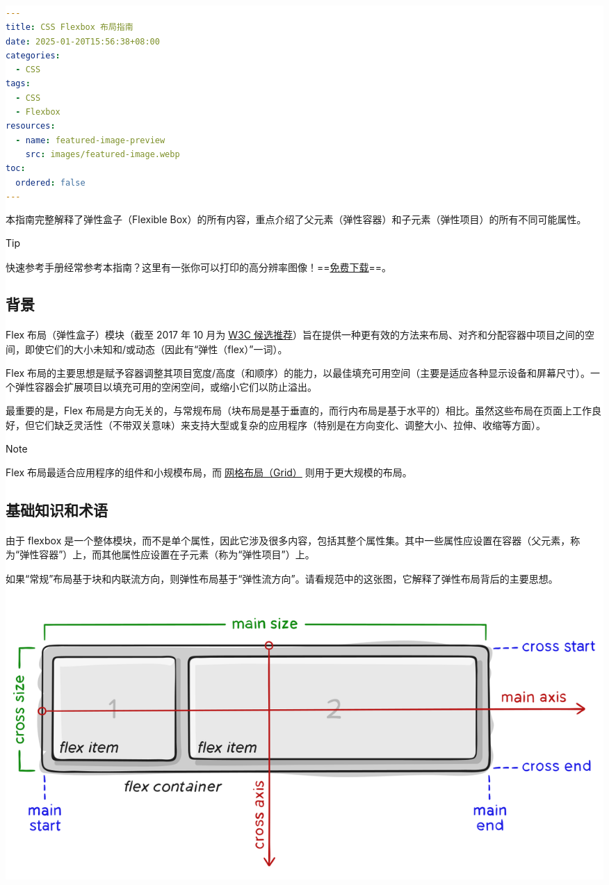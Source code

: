 ```yaml
---
title: CSS Flexbox 布局指南
date: 2025-01-20T15:56:38+08:00
categories:
  - CSS
tags:
  - CSS
  - Flexbox
resources:
  - name: featured-image-preview
    src: images/featured-image.webp
toc:
  ordered: false
---
```


本指南完整解释了弹性盒子（Flexible Box）的所有内容，重点介绍了父元素（弹性容器）和子元素（弹性项目）的所有不同可能属性。



> [!TIP]
> 快速参考手册经常参考本指南？这里有一张你可以打印的高分辨率图像！==[免费下载](images/css-flexbox-poster.webp)==。

## 背景

Flex 布局（弹性盒子）模块（截至 2017 年 10 月为 [W3C 候选推荐](https://www.w3.org/TR/css-flexbox/)）旨在提供一种更有效的方法来布局、对齐和分配容器中项目之间的空间，即使它们的大小未知和/或动态（因此有“弹性（flex）”一词）。

Flex 布局的主要思想是赋予容器调整其项目宽度/高度（和顺序）的能力，以最佳填充可用空间（主要是适应各种显示设备和屏幕尺寸）。一个弹性容器会扩展项目以填充可用的空闲空间，或缩小它们以防止溢出。

最重要的是，Flex 布局是方向无关的，与常规布局（块布局是基于垂直的，而行内布局是基于水平的）相比。虽然这些布局在页面上工作良好，但它们缺乏灵活性（不带双关意味）来支持大型或复杂的应用程序（特别是在方向变化、调整大小、拉伸、收缩等方面）。

> [!NOTE]
> Flex 布局最适合应用程序的组件和小规模布局，而 [网格布局（Grid）](https://developer.mozilla.org/en-US/docs/Web/CSS/grid) 则用于更大规模的布局。

## 基础知识和术语

由于 flexbox 是一个整体模块，而不是单个属性，因此它涉及很多内容，包括其整个属性集。其中一些属性应设置在容器（父元素，称为“弹性容器”）上，而其他属性应设置在子元素（称为“弹性项目”）上。

如果“常规”布局基于块和内联流方向，则弹性布局基于“弹性流方向”。请看规范中的这张图，它解释了弹性布局背后的主要思想。

![解释弹性盒术语的图表](images/basic-terminology.svg "弹性盒主轴上的尺寸称为主尺寸，另一个方向的尺寸称为横向尺寸。这些尺寸有主起点、主终点、横向起点和横向终点")
